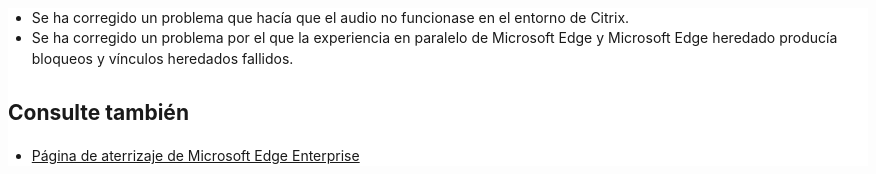 - Se ha corregido un problema que hacía que el audio no funcionase en el entorno de Citrix.
- Se ha corregido un problema por el que la experiencia en paralelo de Microsoft Edge y Microsoft Edge heredado producía bloqueos y vínculos heredados fallidos.

## <a name="see-also"></a>Consulte también

- [Página de aterrizaje de Microsoft Edge Enterprise](https://aka.ms/EdgeEnterprise)